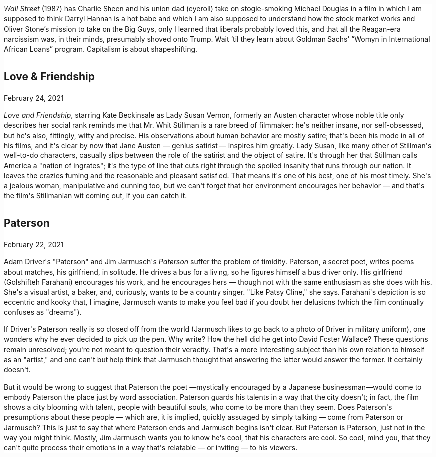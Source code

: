 _Wall Street_ (1987) has Charlie Sheen and his union dad (eyeroll) take on stogie-smoking Michael Douglas in a film in which I am supposed to think Darryl Hannah is a hot babe and which I am also supposed to understand how the stock market works and Oliver Stone’s mission to take on the Big Guys, only I learned that liberals probably loved this, and that all the Reagan-era narcissism was, in their minds, presumably shoved onto Trump. Wait ‘til they learn about Goldman Sachs’ “Womyn in International African Loans” program. Capitalism is about shapeshifting.

## Love & Friendship

February 24, 2021

_Love and Friendship_, starring Kate Beckinsale as Lady Susan Vernon, formerly an Austen character whose noble title only describes her social rank reminds me that Mr. Whit Stillman is a rare breed of filmmaker: he's neither insane, nor self-obsessed, but he's also, fittingly, witty and precise. His observations about human behavior are mostly satire; that's been his mode in all of his films, and it's clear by now that Jane Austen &mdash; genius satirist &mdash; inspires him greatly. Lady Susan, like many other of Stillman's well-to-do characters, casually slips between the role of the satirist and the object of satire. It's through her that Stillman calls America a "nation of ingrates"; it's the type of line that cuts right through the spoiled insanity that runs through our nation. It leaves the crazies fuming and the reasonable and pleasant satisfied. That means it's one of his best, one of his most timely. She's a jealous woman, manipulative and cunning too, but we can't forget that her environment encourages her behavior &mdash; and that's the film's Stillmanian wit coming out, if you can catch it.

## Paterson

February 22, 2021

Adam Driver's "Paterson" and Jim Jarmusch's _Paterson_ suffer the problem of timidity. Paterson, a secret poet, writes poems about matches, his girlfriend, in solitude. He drives a bus for a living, so he figures himself a bus driver only. His girlfriend (Golshifteh Farahani) encourages his work, and he encourages hers &mdash; though not with the same enthusiasm as she does with his. She's a visual artist, a baker, and, curiously, wants to be a country singer. "Like Patsy Cline," she says. Farahani's depiction is so eccentric and kooky that, I imagine, Jarmusch wants to make you feel bad if you doubt her delusions (which the film continually confuses as "dreams").

If Driver's Paterson really is so closed off from the world (Jarmusch likes to go back to a photo of Driver in military uniform), one wonders why he ever decided to pick up the pen. Why write? How the hell did he get into David Foster Wallace? These questions remain unresolved; you're not meant to question their veracity. That's a more interesting subject than his own relation to himself as an "artist," and one can't but help think that Jarmusch thought that answering the latter would answer the former. It certainly doesn't.

But it would be wrong to suggest that Paterson the poet &mdash;mystically encouraged by a Japanese businessman&mdash;would come to embody Paterson the place just by word association. Paterson guards his talents in a way that the city doesn't; in fact, the film shows a city blooming with talent, people with beautiful souls, who come to be more than they seem. Does Paterson's presumptions about these people &mdash; which are, it is implied, quickly assuaged by simply talking &mdash; come from Paterson or Jarmusch? This is just to say that where Paterson ends and Jarmusch begins isn't clear. But Paterson is Paterson, just not in the way you might think. Mostly, Jim Jarmusch wants you to know he's cool, that his characters are cool. So cool, mind you, that they can't quite process their emotions in a way that's relatable &mdash; or inviting &mdash; to his viewers.
